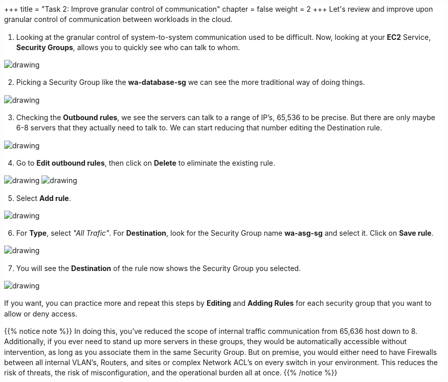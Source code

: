 +++ 
title = "Task 2: Improve granular control of communication" 
chapter = false 
weight = 2 
+++
Let's review and improve upon granular control of communication between workloads in the cloud.

1. Looking at the granular control of system-to-system communication used to be difficult. Now, looking at your **EC2** Service, **Security Groups**, allows you to quickly see who can talk to whom.

<img src="../images/sg1.png" alt="drawing" width="600"/>

2. Picking a Security Group like the **wa-database-sg** we can see the more traditional way of doing things.

<img src="../images/sg2.png" alt="drawing" width="600"/>

3. Checking the **Outbound rules**, we see the servers can talk to a range of IP’s, 65,536 to be precise. But there are only maybe 6-8 servers that they actually need to talk to. We can start reducing that number editing the Destination rule.

<img src="../images/sg3.png" alt="drawing" width="900"/>

4. Go to **Edit outbound rules**, then click on **Delete** to eliminate the existing rule.

<img src="../images/sg5.png" alt="drawing" width="800"/>

<img src="../images/sg6.png" alt="drawing" width="800"/>

5. Select **Add rule**.

<img src="../images/sg7.png" alt="drawing" width="800"/>

6. For **Type**, select *"All Trafic"*. For **Destination**, look for the Security Group name **wa-asg-sg** and select it. Click on **Save rule**.

<img src="../images/sg9.png" alt="drawing" width="900"/>

7. You will see the **Destination** of the rule now shows the Security Group you selected.

<img src="../images/sg10.png" alt="drawing" width="800"/>

If you want, you can practice more and repeat this steps by **Editing** and **Adding Rules** for each security group that you want to allow or deny access.

{{% notice note %}}
In doing this, you’ve reduced the scope of internal traffic communication from 65,636 host down to 8. Additionally, if you ever need to stand up more servers in these groups, they would be automatically accessible without intervention, as long as you associate them in the same Security Group. But on premise, you would either need to have Firewalls between all internal VLAN’s, Routers, and sites or complex Network ACL’s on every switch in your environment. This reduces the risk of threats, the risk of misconfiguration, and the operational burden all at once.
{{% /notice %}}
